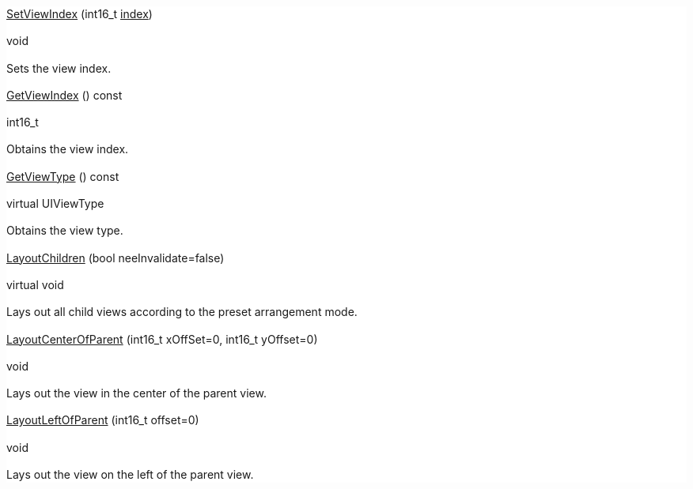 <tr id="row1666326804093535"><td class="cellrowborder" valign="top" width="50%" headers="mcps1.1.3.1.1 "><p id="p1625656314093535"><a name="p1625656314093535"></a><a name="p1625656314093535"></a><a href="graphic.md#ga77a961aa53567c5214508b4569801c16">SetViewIndex</a> (int16_t <a href="en-us_topic_0000001055198076.md#ga1d3748ca570dcb09a2fb28e8015107dd">index</a>)</p>
</td>
<td class="cellrowborder" valign="top" width="50%" headers="mcps1.1.3.1.2 "><p id="p274302908093535"><a name="p274302908093535"></a><a name="p274302908093535"></a>void </p>
<p id="p786684522093535"><a name="p786684522093535"></a><a name="p786684522093535"></a>Sets the view index. </p>
</td>
</tr>
<tr id="row585954793093535"><td class="cellrowborder" valign="top" width="50%" headers="mcps1.1.3.1.1 "><p id="p128292016093535"><a name="p128292016093535"></a><a name="p128292016093535"></a><a href="graphic.md#ga62f51715b6d420a296ebe0296717b906">GetViewIndex</a> () const</p>
</td>
<td class="cellrowborder" valign="top" width="50%" headers="mcps1.1.3.1.2 "><p id="p1224799239093535"><a name="p1224799239093535"></a><a name="p1224799239093535"></a>int16_t </p>
<p id="p541931905093535"><a name="p541931905093535"></a><a name="p541931905093535"></a>Obtains the view index. </p>
</td>
</tr>
<tr id="row1643802119093535"><td class="cellrowborder" valign="top" width="50%" headers="mcps1.1.3.1.1 "><p id="p295398964093535"><a name="p295398964093535"></a><a name="p295398964093535"></a><a href="graphic.md#ga6d23780da1faa1071197b716bca365e0">GetViewType</a> () const</p>
</td>
<td class="cellrowborder" valign="top" width="50%" headers="mcps1.1.3.1.2 "><p id="p2000963269093535"><a name="p2000963269093535"></a><a name="p2000963269093535"></a>virtual UIViewType </p>
<p id="p2131498244093535"><a name="p2131498244093535"></a><a name="p2131498244093535"></a>Obtains the view type. </p>
</td>
</tr>
<tr id="row1252591758093535"><td class="cellrowborder" valign="top" width="50%" headers="mcps1.1.3.1.1 "><p id="p1079877508093535"><a name="p1079877508093535"></a><a name="p1079877508093535"></a><a href="graphic.md#gaca871fa2f8219e7ea9388e212d1f1e69">LayoutChildren</a> (bool neeInvalidate=false)</p>
</td>
<td class="cellrowborder" valign="top" width="50%" headers="mcps1.1.3.1.2 "><p id="p1367207669093535"><a name="p1367207669093535"></a><a name="p1367207669093535"></a>virtual void </p>
<p id="p570993717093535"><a name="p570993717093535"></a><a name="p570993717093535"></a>Lays out all child views according to the preset arrangement mode. </p>
</td>
</tr>
<tr id="row1780261497093535"><td class="cellrowborder" valign="top" width="50%" headers="mcps1.1.3.1.1 "><p id="p261460018093535"><a name="p261460018093535"></a><a name="p261460018093535"></a><a href="graphic.md#ga443b86ee9275b0421b37a47bad3264dc">LayoutCenterOfParent</a> (int16_t xOffSet=0, int16_t yOffset=0)</p>
</td>
<td class="cellrowborder" valign="top" width="50%" headers="mcps1.1.3.1.2 "><p id="p2077960152093535"><a name="p2077960152093535"></a><a name="p2077960152093535"></a>void </p>
<p id="p728743094093535"><a name="p728743094093535"></a><a name="p728743094093535"></a>Lays out the view in the center of the parent view. </p>
</td>
</tr>
<tr id="row851563498093535"><td class="cellrowborder" valign="top" width="50%" headers="mcps1.1.3.1.1 "><p id="p300766120093535"><a name="p300766120093535"></a><a name="p300766120093535"></a><a href="graphic.md#ga94999b271f27cd5d6bfaf303f7d5c708">LayoutLeftOfParent</a> (int16_t offset=0)</p>
</td>
<td class="cellrowborder" valign="top" width="50%" headers="mcps1.1.3.1.2 "><p id="p331422540093535"><a name="p331422540093535"></a><a name="p331422540093535"></a>void </p>
<p id="p1731547494093535"><a name="p1731547494093535"></a><a name="p1731547494093535"></a>Lays out the view on the left of the parent view. </p>
</td>
</tr>
